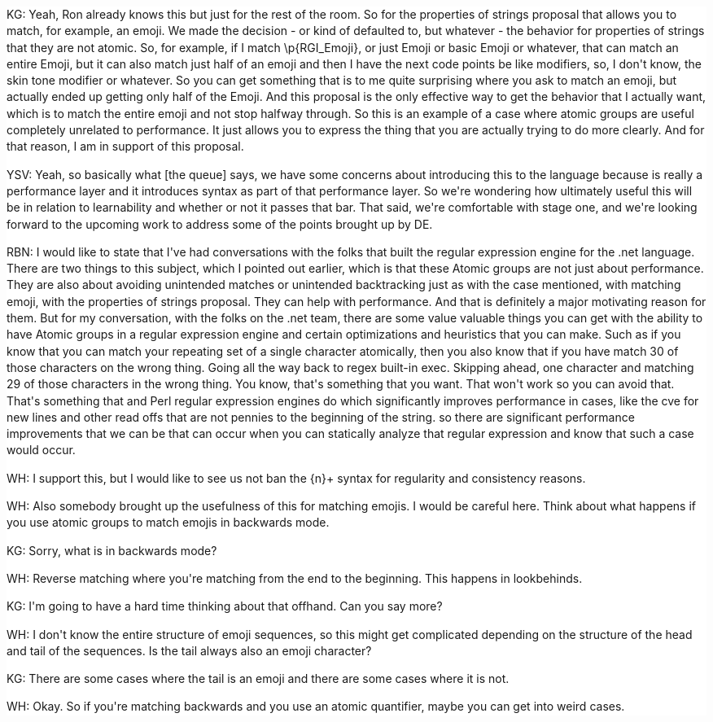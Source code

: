 KG: Yeah, Ron already knows this but just for the rest of the room. So for the properties of strings proposal that allows you to match, for example, an emoji. We made the decision - or kind of defaulted to, but whatever - the behavior for properties of strings that they are not atomic. So, for example, if I match \p{RGI_Emoji}, or just Emoji or basic Emoji or whatever, that can match an entire Emoji, but it can also match just half of an emoji and then I have the next code points be like modifiers, so, I don't know, the skin tone modifier or whatever. So you can get something that is to me quite surprising where you ask to match an emoji, but actually ended up getting only half of the Emoji. And this proposal is the only effective way to get the behavior that I actually want, which is to match the entire emoji and not stop halfway through. So this is an example of a case where atomic groups are useful completely unrelated to performance. It just allows you to express the thing that you are actually trying to do more clearly. And for that reason, I am in support of this proposal.

YSV: Yeah, so basically what [the queue] says, we have some concerns about introducing this to the language because is really a performance layer and it introduces syntax as part of that performance layer. So we're wondering how ultimately useful this will be in relation to learnability and whether or not it passes that bar. That said, we're comfortable with stage one, and we're looking forward to the upcoming work to address some of the points brought up by DE.

RBN: I would like to state that I've had conversations with the folks that built the regular expression engine for the .net language. There are two things to this subject, which I pointed out earlier, which is that these Atomic groups are not just about performance. They are also about avoiding unintended matches or unintended backtracking just as with the case mentioned, with matching emoji, with the properties of strings proposal. They can help with performance. And that is definitely a major motivating reason for them. But for my conversation, with the folks on the .net team, there are some value valuable things you can get with the ability to have Atomic groups in a regular expression engine and certain optimizations and heuristics that you can make. Such as if you know that you can match your repeating set of a single character atomically, then you also know that if you have match 30 of those characters on the wrong thing. Going all the way back to regex built-in exec. Skipping ahead, one character and matching 29 of those characters in the wrong thing. You know, that's something that you want. That won't work so you can avoid that. That's something that and Perl regular expression engines do which significantly improves performance in cases, like the cve for new lines and other read offs that are not pennies to the beginning of the string. so there are significant performance improvements that we can be that can occur when you can statically analyze that regular expression and know that such a case would occur.

WH: I support this, but I would like to see us not ban the {n}+ syntax for regularity and consistency reasons.

WH: Also somebody brought up the usefulness of this for matching emojis. I would be careful here. Think about what happens if you use atomic groups to match emojis in backwards mode.

KG: Sorry, what is in backwards mode?

WH: Reverse matching where you're matching from the end to the beginning. This happens in lookbehinds.

KG: I'm going to have a hard time thinking about that offhand. Can you say more?

WH: I don't know the entire structure of emoji sequences, so this might get complicated depending on the structure of the head and tail of the sequences. Is the tail always also an emoji character?

KG: There are some cases where the tail is an emoji and there are some cases where it is not.

WH: Okay. So if you're matching backwards and you use an atomic quantifier, maybe you can get into weird cases.

